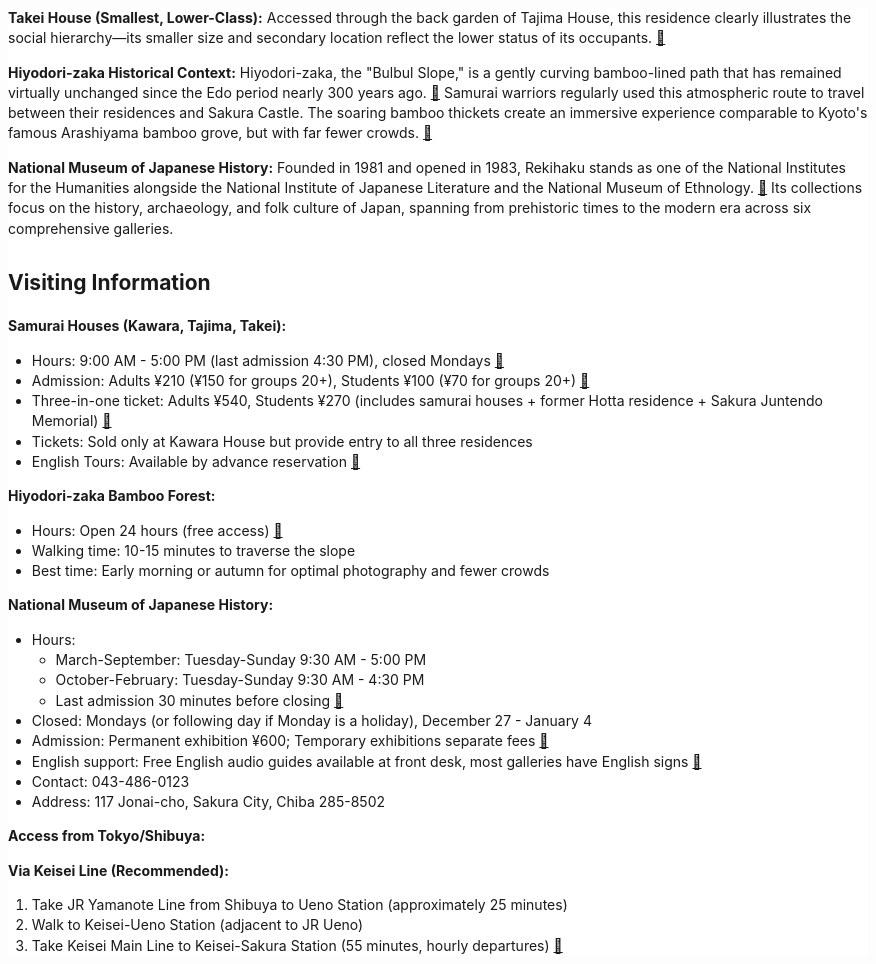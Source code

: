 **Takei House (Smallest, Lower-Class):** Accessed through the back garden of Tajima House, this residence clearly illustrates the social hierarchy—its smaller size and secondary location reflect the lower status of its occupants. [🔗](https://jigsaw-japan.com/2022/10/02/the-samurai-street-of-sakura/)

**Hiyodori-zaka Historical Context:**
Hiyodori-zaka, the "Bulbul Slope," is a gently curving bamboo-lined path that has remained virtually unchanged since the Edo period nearly 300 years ago. [🔗](https://www.visitchiba.jp/spot/hiyodori-zaka/) Samurai warriors regularly used this atmospheric route to travel between their residences and Sakura Castle. The soaring bamboo thickets create an immersive experience comparable to Kyoto's famous Arashiyama bamboo grove, but with far fewer crowds. [🔗](https://humbo.com/jp/sakura)

**National Museum of Japanese History:**
Founded in 1981 and opened in 1983, Rekihaku stands as one of the National Institutes for the Humanities alongside the National Institute of Japanese Literature and the National Museum of Ethnology. [🔗](https://en.wikipedia.org/wiki/National_Museum_of_Japanese_History) Its collections focus on the history, archaeology, and folk culture of Japan, spanning from prehistoric times to the modern era across six comprehensive galleries.

## Visiting Information

**Samurai Houses (Kawara, Tajima, Takei):**
- Hours: 9:00 AM - 5:00 PM (last admission 4:30 PM), closed Mondays [🔗](https://www.visitchiba.jp/things/hiyodori-zaka-and-old-samurai-residences/)
- Admission: Adults ¥210 (¥150 for groups 20+), Students ¥100 (¥70 for groups 20+) [🔗](https://hokuso-4cities.com/en/spots/detail/26/)
- Three-in-one ticket: Adults ¥540, Students ¥270 (includes samurai houses + former Hotta residence + Sakura Juntendo Memorial) [🔗](https://hokuso-4cities.com/en/spots/detail/26/)
- Tickets: Sold only at Kawara House but provide entry to all three residences
- English Tours: Available by advance reservation [🔗](https://www.visitchiba.jp/things/hiyodori-zaka-and-old-samurai-residences/)

**Hiyodori-zaka Bamboo Forest:**
- Hours: Open 24 hours (free access) [🔗](https://www.visitchiba.jp/spot/hiyodori-zaka/)
- Walking time: 10-15 minutes to traverse the slope
- Best time: Early morning or autumn for optimal photography and fewer crowds

**National Museum of Japanese History:**
- Hours:
  - March-September: Tuesday-Sunday 9:30 AM - 5:00 PM
  - October-February: Tuesday-Sunday 9:30 AM - 4:30 PM
  - Last admission 30 minutes before closing [🔗](https://www.japan-guide.com/e/e6407.html)
- Closed: Mondays (or following day if Monday is a holiday), December 27 - January 4
- Admission: Permanent exhibition ¥600; Temporary exhibitions separate fees [🔗](https://www.japan-guide.com/e/e6407.html)
- English support: Free English audio guides available at front desk, most galleries have English signs [🔗](https://www.japan-guide.com/e/e6407.html)
- Contact: 043-486-0123
- Address: 117 Jonai-cho, Sakura City, Chiba 285-8502

**Access from Tokyo/Shibuya:**

**Via Keisei Line (Recommended):**
1. Take JR Yamanote Line from Shibuya to Ueno Station (approximately 25 minutes)
2. Walk to Keisei-Ueno Station (adjacent to JR Ueno)
3. Take Keisei Main Line to Keisei-Sakura Station (55 minutes, hourly departures) [🔗](https://www.rome2rio.com/s/Tokyo/Keisei-Sakura-Station)
